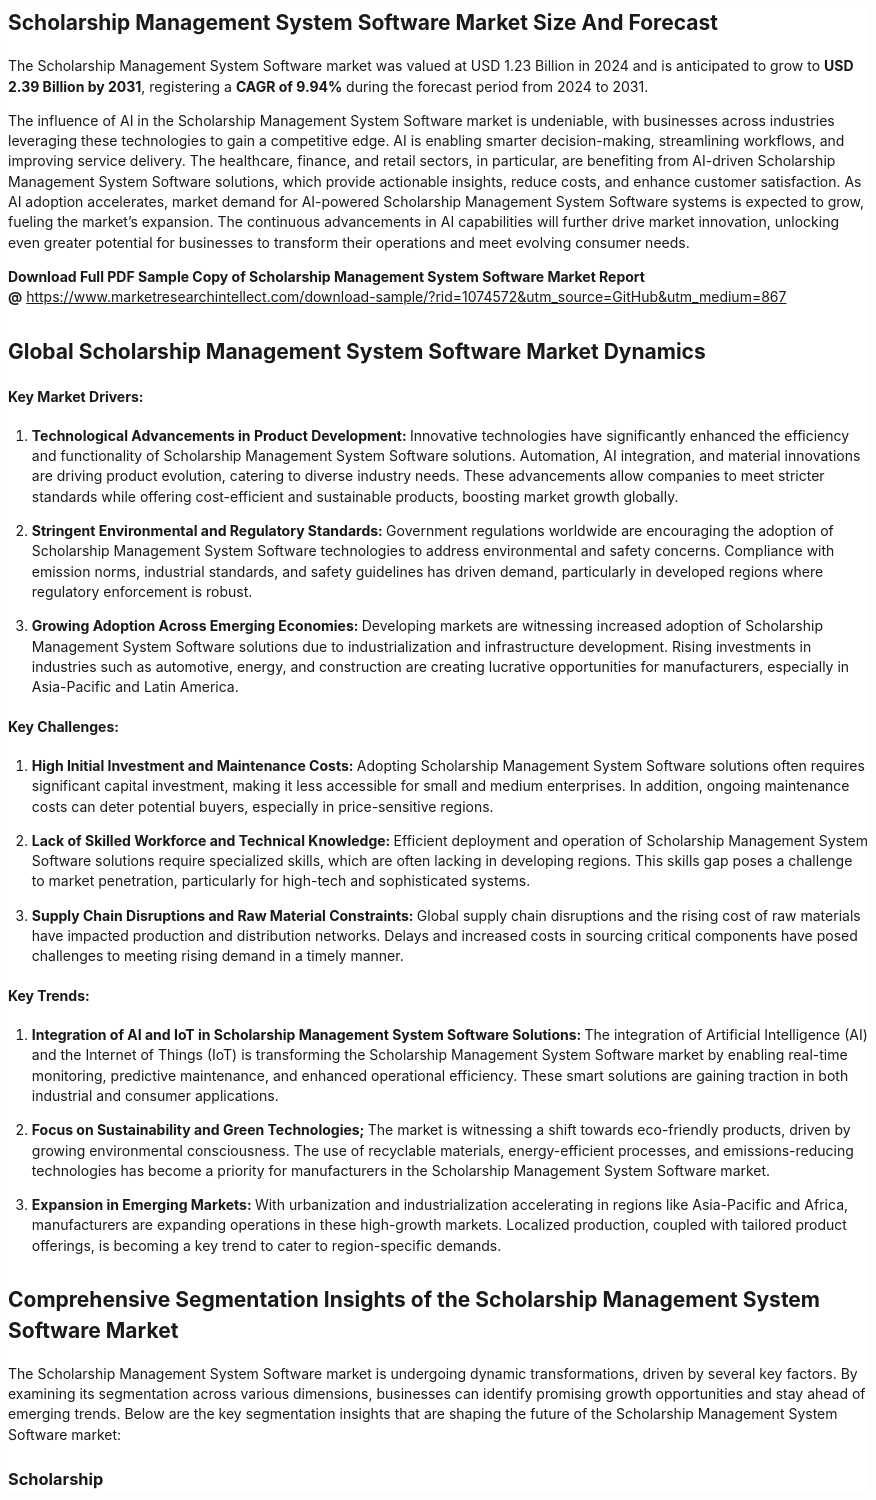 <h2>Scholarship Management System Software Market Size And Forecast</h2><p>The Scholarship Management System Software market was valued at USD 1.23 Billion in 2024 and is anticipated to grow to <strong>USD 2.39 Billion by 2031</strong>, registering a <strong>CAGR of 9.94%</strong> during the forecast period from 2024 to 2031.</p><p>The influence of AI in the Scholarship Management System Software market is undeniable, with businesses across industries leveraging these technologies to gain a competitive edge. AI is enabling smarter decision-making, streamlining workflows, and improving service delivery. The healthcare, finance, and retail sectors, in particular, are benefiting from AI-driven Scholarship Management System Software solutions, which provide actionable insights, reduce costs, and enhance customer satisfaction. As AI adoption accelerates, market demand for AI-powered Scholarship Management System Software systems is expected to grow, fueling the market’s expansion. The continuous advancements in AI capabilities will further drive market innovation, unlocking even greater potential for businesses to transform their operations and meet evolving consumer needs.</p><p><strong>Download Full PDF Sample Copy of Scholarship Management System Software Market Report @</strong>&nbsp;<a href="https://www.marketresearchintellect.com/download-sample/?rid=1074572&amp;utm_source=GitHub&amp;utm_medium=867">https://www.marketresearchintellect.com/download-sample/?rid=1074572&amp;utm_source=GitHub&amp;utm_medium=867</a></p><h2>Global Scholarship Management System Software Market Dynamics</h2><h4><strong>Key Market Drivers:</strong></h4><ol><li><p><strong>Technological Advancements in Product Development:&nbsp;</strong>Innovative technologies have significantly enhanced the efficiency and functionality of Scholarship Management System Software solutions. Automation, AI integration, and material innovations are driving product evolution, catering to diverse industry needs. These advancements allow companies to meet stricter standards while offering cost-efficient and sustainable products, boosting market growth globally.</p></li><li><p><strong>Stringent Environmental and Regulatory Standards:&nbsp;</strong>Government regulations worldwide are encouraging the adoption of Scholarship Management System Software technologies to address environmental and safety concerns. Compliance with emission norms, industrial standards, and safety guidelines has driven demand, particularly in developed regions where regulatory enforcement is robust.</p></li><li><p><strong>Growing Adoption Across Emerging Economies:&nbsp;</strong>Developing markets are witnessing increased adoption of Scholarship Management System Software solutions due to industrialization and infrastructure development. Rising investments in industries such as automotive, energy, and construction are creating lucrative opportunities for manufacturers, especially in Asia-Pacific and Latin America.</p></li></ol><h4><strong>Key Challenges:</strong></h4><ol><li><p><strong>High Initial Investment and Maintenance Costs:&nbsp;</strong>Adopting Scholarship Management System Software solutions often requires significant capital investment, making it less accessible for small and medium enterprises. In addition, ongoing maintenance costs can deter potential buyers, especially in price-sensitive regions.</p></li><li><p><strong>Lack of Skilled Workforce and Technical Knowledge:&nbsp;</strong>Efficient deployment and operation of Scholarship Management System Software solutions require specialized skills, which are often lacking in developing regions. This skills gap poses a challenge to market penetration, particularly for high-tech and sophisticated systems.</p></li><li><p><strong>Supply Chain Disruptions and Raw Material Constraints:&nbsp;</strong>Global supply chain disruptions and the rising cost of raw materials have impacted production and distribution networks. Delays and increased costs in sourcing critical components have posed challenges to meeting rising demand in a timely manner.</p></li></ol><h4><strong>Key Trends:</strong></h4><ol><li><p><strong>Integration of AI and IoT in Scholarship Management System Software Solutions:&nbsp;</strong>The integration of Artificial Intelligence (AI) and the Internet of Things (IoT) is transforming the Scholarship Management System Software market by enabling real-time monitoring, predictive maintenance, and enhanced operational efficiency. These smart solutions are gaining traction in both industrial and consumer applications.</p></li><li><p><strong>Focus on Sustainability and Green Technologies;&nbsp;</strong>The market is witnessing a shift towards eco-friendly products, driven by growing environmental consciousness. The use of recyclable materials, energy-efficient processes, and emissions-reducing technologies has become a priority for manufacturers in the Scholarship Management System Software market.</p></li><li><p><strong>Expansion in Emerging Markets:&nbsp;</strong>With urbanization and industrialization accelerating in regions like Asia-Pacific and Africa, manufacturers are expanding operations in these high-growth markets. Localized production, coupled with tailored product offerings, is becoming a key trend to cater to region-specific demands.</p></li></ol><div class="article-main__content" data-test-id="publishing-text-block"><h2>Comprehensive Segmentation Insights of the Scholarship Management System Software Market</h2><p>The Scholarship Management System Software market is undergoing dynamic transformations, driven by several key factors. By examining its segmentation across various dimensions, businesses can identify promising growth opportunities and stay ahead of emerging trends. Below are the key segmentation insights that are shaping the future of the Scholarship Management System Software market:</p><h3><strong>Scholarship